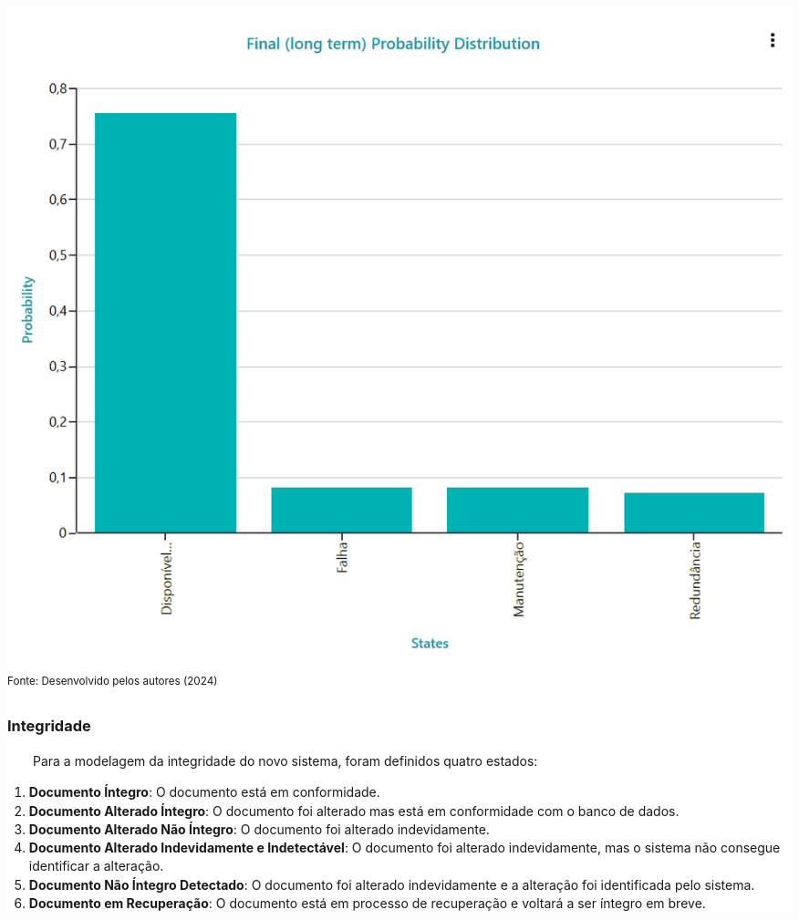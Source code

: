   <img src="./assets/markov/available_new.png" width="100%">
  <sup>Fonte: Desenvolvido pelos autores (2024)</sup>
</div>

### Integridade

&emsp;&emsp;Para a modelagem da integridade do novo sistema, foram definidos quatro estados:

1. **Documento Íntegro**: O documento está em conformidade.
2. **Documento Alterado Íntegro**: O documento foi alterado mas está em conformidade com o banco de dados.
3. **Documento Alterado Não Íntegro**: O documento foi alterado indevidamente.
4. **Documento Alterado Indevidamente e Indetectável**: O documento foi alterado indevidamente, mas o sistema não consegue identificar a alteração.
5. **Documento Não Íntegro Detectado**: O documento foi alterado indevidamente e a alteração foi identificada pelo sistema.
6. **Documento em Recuperação**: O documento está em processo de recuperação e voltará a ser íntegro em breve.
